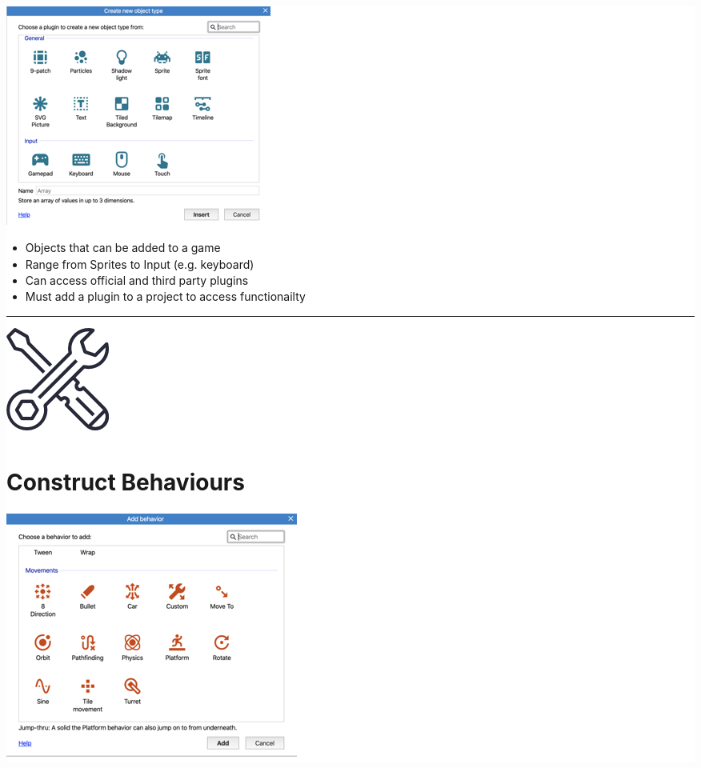 ![w:400 Pop-up window for the construct plugins](../assets//images/s3/construct-plugins.png#right)

- Objects that can be added to a game
- Range from Sprites to Input (e.g. keyboard)
- Can access official and third party plugins
- Must add a plugin to a project to access functionailty





---

![](../assets/icons/tools.png#ico-right)
# Construct Behaviours

![w:400 Pop-up window for the construct behaviours](../assets/images/s3/construct-behaviours.png#right)
